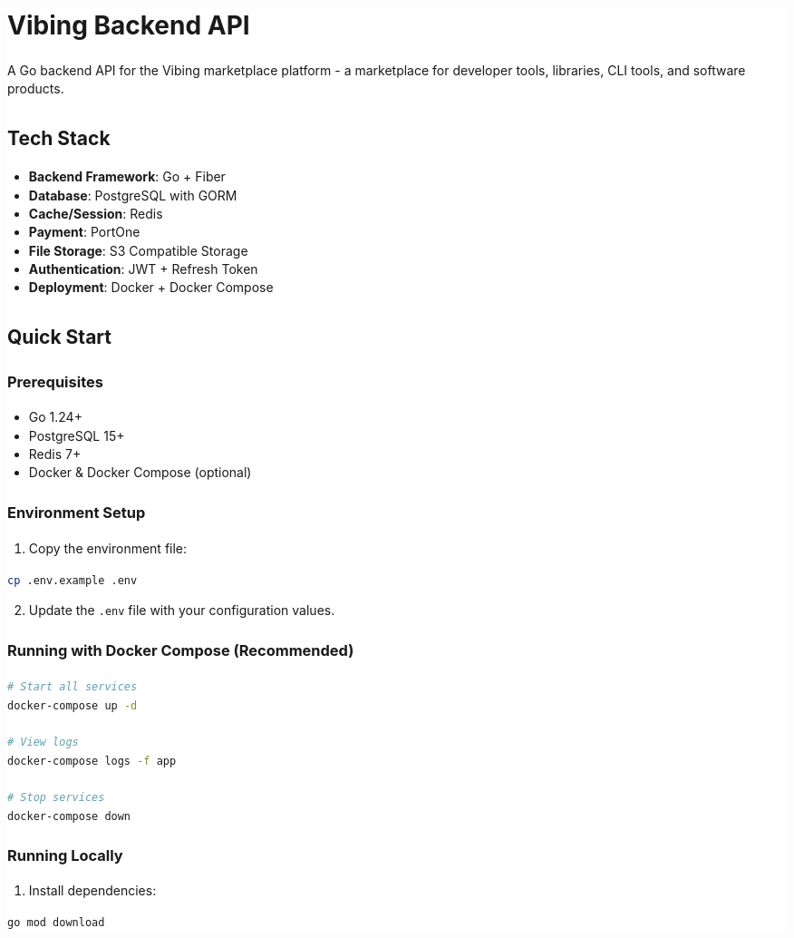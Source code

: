 # Vibing Backend API

A Go backend API for the Vibing marketplace platform - a marketplace for developer tools, libraries, CLI tools, and software products.

## Tech Stack

- **Backend Framework**: Go + Fiber
- **Database**: PostgreSQL with GORM
- **Cache/Session**: Redis
- **Payment**: PortOne
- **File Storage**: S3 Compatible Storage
- **Authentication**: JWT + Refresh Token
- **Deployment**: Docker + Docker Compose

## Quick Start

### Prerequisites

- Go 1.24+
- PostgreSQL 15+
- Redis 7+
- Docker & Docker Compose (optional)

### Environment Setup

1. Copy the environment file:
```bash
cp .env.example .env
```

2. Update the `.env` file with your configuration values.

### Running with Docker Compose (Recommended)

```bash
# Start all services
docker-compose up -d

# View logs
docker-compose logs -f app

# Stop services
docker-compose down
```

### Running Locally

1. Install dependencies:
```bash
go mod download
```
